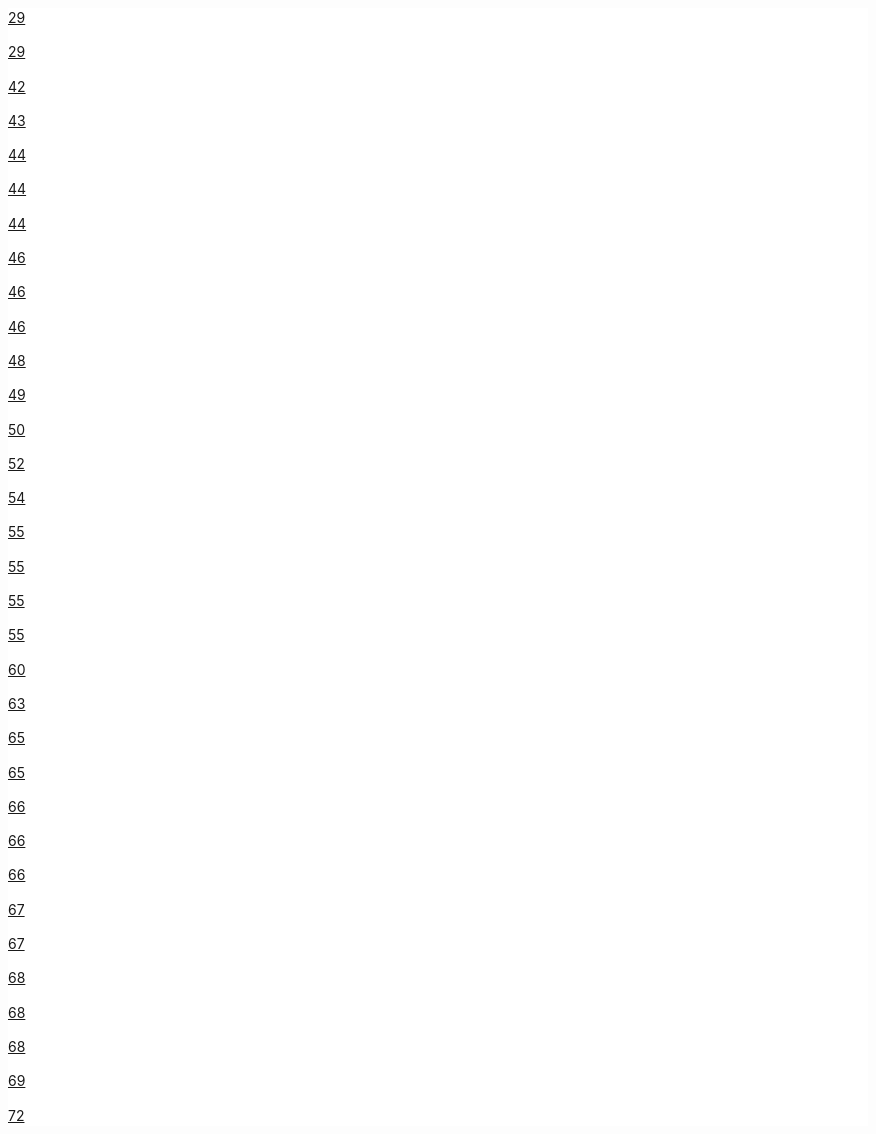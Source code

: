 [29](#autocorrelation-of-shadow-fading)

[29](#fast-fading-model)

[42](#additional-modelling-components)

[43](#oxygen-absorption)

[44](#large-bandwidth-and-large-antenna-array)

[44](#modelling-of-the-propagation-delay)

[44](#modelling-of-intra-cluster-angular-and-delay-spreads)

[46](#spatial-consistency)

[46](#spatial-consistency-procedure)

[46](#spatially-consistent-ut-mobility-modelling)

[48](#losnlos-indoor-states-and-o2i-parameters)

[49](#blockage)

[50](#blockage-model-a)

[52](#blockage-model-b)

[54](#correlation-modelling-for-multi-frequency-simulations)

[55](#time-varying-doppler-shift)

[55](#ut-rotation)

[55](#channel-models-for-link-level-evaluations)

[55](#clustered-delay-line-cdl-models)

[60](#tapped-delay-line-tdl-models)

[63](#scaling-of-delays)

[65](#spatial-filter-for-generating-tdl-channel-model)

[65](#exemplary-filtersantenna-patterns)

[66](#generation-procedure)

[66](#extension-for-mimo-simulations)

[66](#cdl-extension-scaling-of-angles)

[67](#tdl-extension-applying-a-correlation-matrix)

[67](#k-factor-for-los-channel-models)

[68](#channel-model-calibration)

[68](#large-scale-calibration)

[68](#full-calibration)

[69](#calibration-of-additional-features)

[72](#map-based-hybrid-channel-model-alternative-channel-model-methodology)
